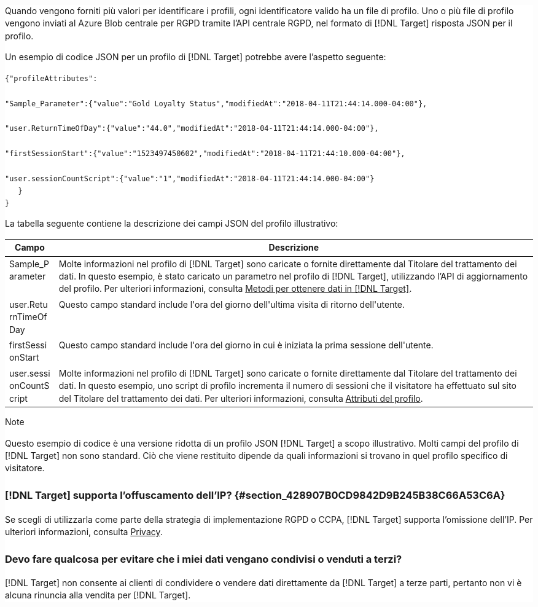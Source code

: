 Quando vengono forniti più valori per identificare i profili, ogni identificatore valido ha un file di profilo. Uno o più file di profilo vengono inviati al Azure Blob centrale per RGPD tramite l’API centrale RGPD, nel formato di [!DNL Target] risposta JSON per il profilo.

Un esempio di codice JSON per un profilo di [!DNL Target] potrebbe avere l’aspetto seguente:

```
{"profileAttributes": 
 
"Sample_Parameter":{"value":"Gold Loyalty Status","modifiedAt":"2018-04-11T21:44:14.000-04:00"}, 
 
"user.ReturnTimeOfDay":{"value":"44.0","modifiedAt":"2018-04-11T21:44:14.000-04:00"}, 
 
"firstSessionStart":{"value":"1523497450602","modifiedAt":"2018-04-11T21:44:10.000-04:00"}, 
 
"user.sessionCountScript":{"value":"1","modifiedAt":"2018-04-11T21:44:14.000-04:00"} 
   } 
} 
```

La tabella seguente contiene la descrizione dei campi JSON del profilo illustrativo:

| Campo | Descrizione |
|--- |--- |
| Sample_Parameter | Molte informazioni nel profilo di [!DNL Target] sono caricate o fornite direttamente dal Titolare del trattamento dei dati. In questo esempio, è stato caricato un parametro nel profilo di [!DNL Target], utilizzando l’API di aggiornamento del profilo. Per ulteriori informazioni, consulta [Metodi per ottenere dati in [!DNL Target]](/help/c-implementing-target/c-considerations-before-you-implement-target/c-methods-to-get-data-into-target/methods-to-get-data-into-target.md). |
| user.ReturnTimeOfDay | Questo campo standard include l&#39;ora del giorno dell&#39;ultima visita di ritorno dell&#39;utente. |
| firstSessionStart | Questo campo standard include l&#39;ora del giorno in cui è iniziata la prima sessione dell&#39;utente. |
| user.sessionCountScript | Molte informazioni nel profilo di [!DNL Target] sono caricate o fornite direttamente dal Titolare del trattamento dei dati. In questo esempio, uno script di profilo incrementa il numero di sessioni che il visitatore ha effettuato sul sito del Titolare del trattamento dei dati. Per ulteriori informazioni, consulta [Attributi del profilo](/help/c-target/c-visitor-profile/profile-parameters.md). |

>[!NOTE]
>
>Questo esempio di codice è una versione ridotta di un profilo JSON [!DNL Target] a scopo illustrativo. Molti campi del profilo di [!DNL Target] non sono standard. Ciò che viene restituito dipende da quali informazioni si trovano in quel profilo specifico di visitatore.

### [!DNL Target] supporta l’offuscamento dell’IP? {#section_428907B0CD9842D9B245B38C66A53C6A}

Se scegli di utilizzarla come parte della strategia di implementazione RGPD o CCPA, [!DNL Target] supporta l’omissione dell’IP. Per ulteriori informazioni, consulta [Privacy](/help/c-implementing-target/c-considerations-before-you-implement-target/c-privacy/privacy.md#concept_639482A343DB4963A6144378E1D8D7F0).

### Devo fare qualcosa per evitare che i miei dati vengano condivisi o venduti a terzi?

[!DNL Target] non consente ai clienti di condividere o vendere dati direttamente da  [!DNL Target] a terze parti, pertanto non vi è alcuna rinuncia alla vendita per  [!DNL Target].
